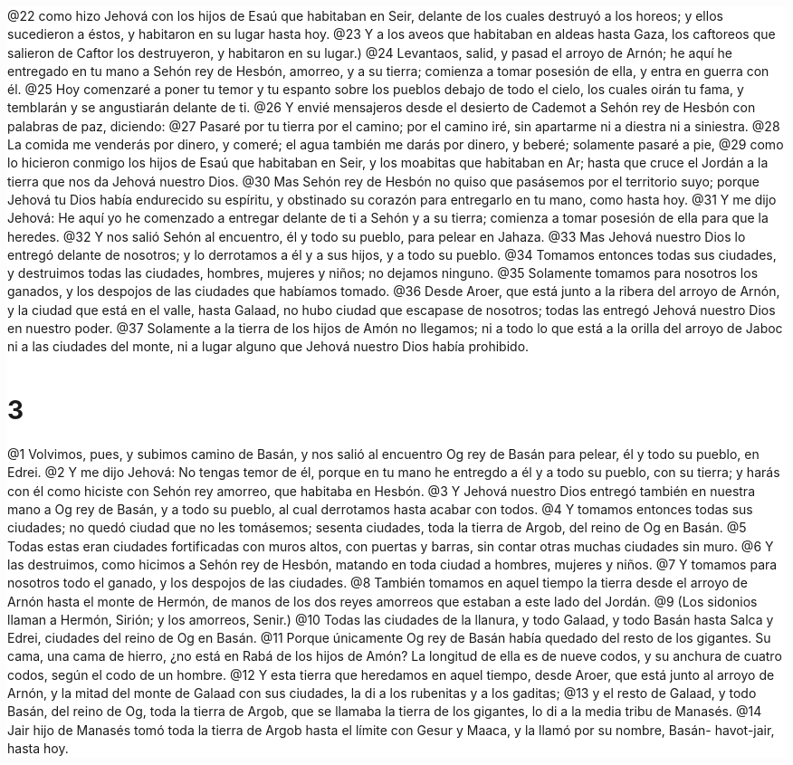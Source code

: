 @22 como hizo Jehová con los hijos de Esaú que habitaban en Seir, delante de los cuales destruyó a los horeos; y ellos sucedieron a éstos, y habitaron en su lugar hasta hoy.
@23 Y a los aveos que habitaban en aldeas hasta Gaza, los caftoreos que salieron de Caftor los destruyeron, y habitaron en su lugar.)
@24 Levantaos, salid, y pasad el arroyo de Arnón; he aquí he entregado en tu mano a Sehón rey de Hesbón, amorreo, y a su tierra; comienza a tomar posesión de ella, y entra en guerra con él.
@25 Hoy comenzaré a poner tu temor y tu espanto sobre los pueblos debajo de todo el cielo, los cuales oirán tu fama, y temblarán y se angustiarán delante de ti.
@26 Y envié mensajeros desde el desierto de Cademot a Sehón rey de Hesbón con palabras de paz, diciendo:
@27 Pasaré por tu tierra por el camino; por el camino iré, sin apartarme ni a diestra ni a siniestra.
@28 La comida me venderás por dinero, y comeré; el agua también me darás por dinero, y beberé; solamente pasaré a pie,
@29 como lo hicieron conmigo los hijos de Esaú que habitaban en Seir, y los moabitas que habitaban en Ar; hasta que cruce el Jordán a la tierra que nos da Jehová nuestro Dios.
@30 Mas Sehón rey de Hesbón no quiso que pasásemos por el territorio suyo; porque Jehová tu Dios había endurecido su espíritu, y obstinado su corazón para entregarlo en tu mano, como hasta hoy.
@31 Y me dijo Jehová: He aquí yo he comenzado a entregar delante de ti a Sehón y a su tierra; comienza a tomar posesión de ella para que la heredes.
@32 Y nos salió Sehón al encuentro, él y todo su pueblo, para pelear en Jahaza.
@33 Mas Jehová nuestro Dios lo entregó delante de nosotros; y lo derrotamos a él y a sus hijos, y a todo su pueblo.
@34 Tomamos entonces todas sus ciudades, y destruimos todas las ciudades, hombres, mujeres y niños; no dejamos ninguno.
@35 Solamente tomamos para nosotros los ganados, y los despojos de las ciudades que habíamos tomado.
@36 Desde Aroer, que está junto a la ribera del arroyo de Arnón, y la ciudad que está en el valle, hasta Galaad, no hubo ciudad que escapase de nosotros; todas las entregó Jehová nuestro Dios en nuestro poder.
@37 Solamente a la tierra de los hijos de Amón no llegamos; ni a todo lo que está a la orilla del arroyo de Jaboc ni a las ciudades del monte, ni a lugar alguno que Jehová nuestro Dios había prohibido.

# 3
@1 Volvimos, pues, y subimos camino de Basán, y nos salió al encuentro Og rey de Basán para pelear, él y todo su pueblo, en Edrei.
@2 Y me dijo Jehová: No tengas temor de él, porque en tu mano he entregdo a él y a todo su pueblo, con su tierra; y harás con él como hiciste con Sehón rey amorreo, que habitaba en Hesbón.
@3 Y Jehová nuestro Dios entregó también en nuestra mano a Og rey de Basán, y a todo su pueblo, al cual derrotamos hasta acabar con todos.
@4 Y tomamos entonces todas sus ciudades; no quedó ciudad que no les tomásemos; sesenta ciudades, toda la tierra de Argob, del reino de Og en Basán.
@5 Todas estas eran ciudades fortificadas con muros altos, con puertas y barras, sin contar otras muchas ciudades sin muro.
@6 Y las destruimos, como hicimos a Sehón rey de Hesbón, matando en toda ciudad a hombres, mujeres y niños.
@7 Y tomamos para nosotros todo el ganado, y los despojos de las ciudades.
@8 También tomamos en aquel tiempo la tierra desde el arroyo de Arnón hasta el monte de Hermón, de manos de los dos reyes amorreos que estaban a este lado del Jordán.
@9 (Los sidonios llaman a Hermón, Sirión; y los amorreos, Senir.)
@10 Todas las ciudades de la llanura, y todo Galaad, y todo Basán hasta Salca y Edrei, ciudades del reino de Og en Basán.
@11 Porque únicamente Og rey de Basán había quedado del resto de los gigantes. Su cama, una cama de hierro, ¿no está en Rabá de los hijos de Amón? La longitud de ella es de nueve codos, y su anchura de cuatro codos, según el codo de un hombre.
@12 Y esta tierra que heredamos en aquel tiempo, desde Aroer, que está junto al arroyo de Arnón, y la mitad del monte de Galaad con sus ciudades, la di a los rubenitas y a los gaditas;
@13 y el resto de Galaad, y todo Basán, del reino de Og, toda la tierra de Argob, que se llamaba la tierra de los gigantes, lo di a la media tribu de Manasés.
@14 Jair hijo de Manasés tomó toda la tierra de Argob hasta el límite con Gesur y Maaca, y la llamó por su nombre, Basán- havot-jair, hasta hoy.